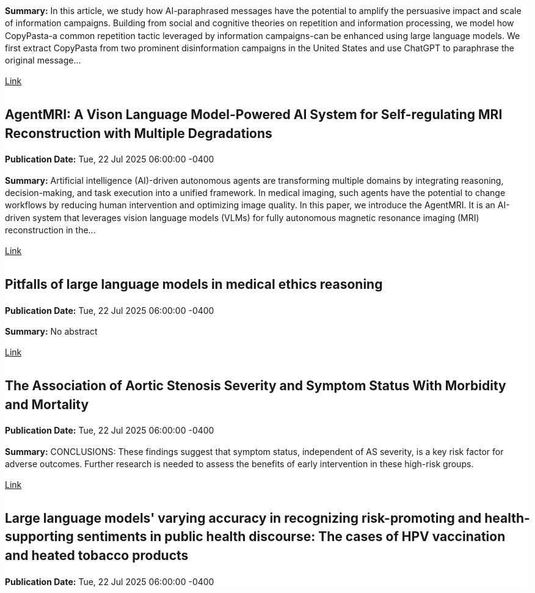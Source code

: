 **Summary:** In this article, we study how AI-paraphrased messages have the potential to amplify the persuasive impact and scale of information campaigns. Building from social and cognitive theories on repetition and information processing, we model how CopyPasta-a common repetition tactic leveraged by information campaigns-can be enhanced using large language models. We first extract CopyPasta from two prominent disinformation campaigns in the United States and use ChatGPT to paraphrase the original message...

[Link](https://pubmed.ncbi.nlm.nih.gov/40697191/?utm_source=Other&utm_medium=rss&utm_campaign=pubmed-2&utm_content=1xePBFBNvSI9gdrM9tn-Tt7zKhbcCb-LBo0-Af-WHFfgDglsyb&fc=20250724004604&ff=20250724201500&v=2.18.0.post9+e462414)

## AgentMRI: A Vison Language Model-Powered AI System for Self-regulating MRI Reconstruction with Multiple Degradations
**Publication Date:** Tue, 22 Jul 2025 06:00:00 -0400

**Summary:** Artificial intelligence (AI)-driven autonomous agents are transforming multiple domains by integrating reasoning, decision-making, and task execution into a unified framework. In medical imaging, such agents have the potential to change workflows by reducing human intervention and optimizing image quality. In this paper, we introduce the AgentMRI. It is an AI-driven system that leverages vision language models (VLMs) for fully autonomous magnetic resonance imaging (MRI) reconstruction in the...

[Link](https://pubmed.ncbi.nlm.nih.gov/40696264/?utm_source=Other&utm_medium=rss&utm_campaign=pubmed-2&utm_content=1xePBFBNvSI9gdrM9tn-Tt7zKhbcCb-LBo0-Af-WHFfgDglsyb&fc=20250724004604&ff=20250724201500&v=2.18.0.post9+e462414)

## Pitfalls of large language models in medical ethics reasoning
**Publication Date:** Tue, 22 Jul 2025 06:00:00 -0400

**Summary:** No abstract

[Link](https://pubmed.ncbi.nlm.nih.gov/40696098/?utm_source=Other&utm_medium=rss&utm_campaign=pubmed-2&utm_content=1xePBFBNvSI9gdrM9tn-Tt7zKhbcCb-LBo0-Af-WHFfgDglsyb&fc=20250724004604&ff=20250724201500&v=2.18.0.post9+e462414)

## The Association of Aortic Stenosis Severity and Symptom Status With Morbidity and Mortality
**Publication Date:** Tue, 22 Jul 2025 06:00:00 -0400

**Summary:** CONCLUSIONS: These findings suggest that symptom status, independent of AS severity, is a key risk factor for adverse outcomes. Further research is needed to assess the benefits of early intervention in these high-risk groups.

[Link](https://pubmed.ncbi.nlm.nih.gov/40695136/?utm_source=Other&utm_medium=rss&utm_campaign=pubmed-2&utm_content=1xePBFBNvSI9gdrM9tn-Tt7zKhbcCb-LBo0-Af-WHFfgDglsyb&fc=20250724004604&ff=20250724201500&v=2.18.0.post9+e462414)

## Large language models' varying accuracy in recognizing risk-promoting and health-supporting sentiments in public health discourse: The cases of HPV vaccination and heated tobacco products
**Publication Date:** Tue, 22 Jul 2025 06:00:00 -0400

